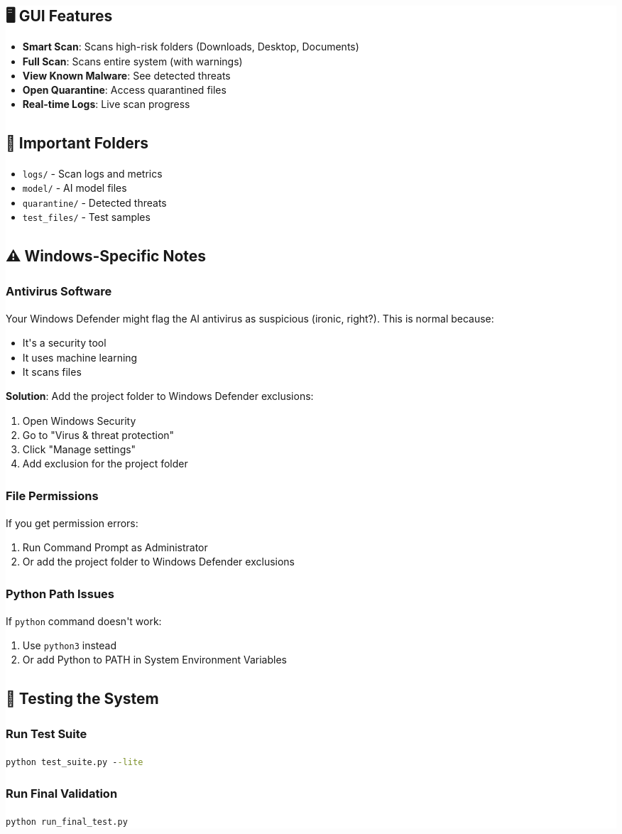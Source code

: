 ## 🖥️ **GUI Features**
- **Smart Scan**: Scans high-risk folders (Downloads, Desktop, Documents)
- **Full Scan**: Scans entire system (with warnings)
- **View Known Malware**: See detected threats
- **Open Quarantine**: Access quarantined files
- **Real-time Logs**: Live scan progress

## 📁 **Important Folders**
- `logs/` - Scan logs and metrics
- `model/` - AI model files
- `quarantine/` - Detected threats
- `test_files/` - Test samples

## ⚠️ **Windows-Specific Notes**

### **Antivirus Software**
Your Windows Defender might flag the AI antivirus as suspicious (ironic, right?). This is normal because:
- It's a security tool
- It uses machine learning
- It scans files

**Solution**: Add the project folder to Windows Defender exclusions:
1. Open Windows Security
2. Go to "Virus & threat protection"
3. Click "Manage settings"
4. Add exclusion for the project folder

### **File Permissions**
If you get permission errors:
1. Run Command Prompt as Administrator
2. Or add the project folder to Windows Defender exclusions

### **Python Path Issues**
If `python` command doesn't work:
1. Use `python3` instead
2. Or add Python to PATH in System Environment Variables

## 🧪 **Testing the System**

### **Run Test Suite**
```cmd
python test_suite.py --lite
```

### **Run Final Validation**
```cmd
python run_final_test.py
```
